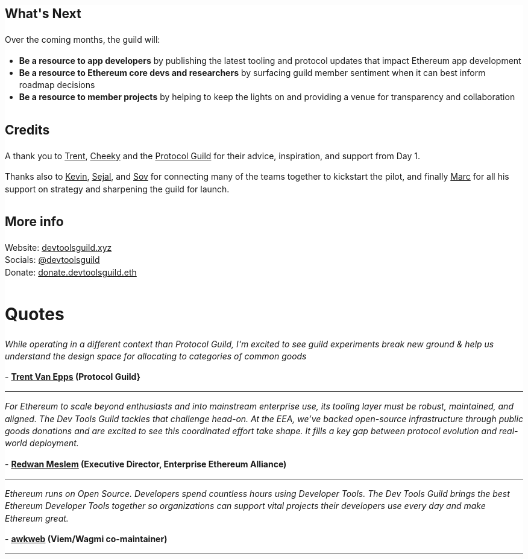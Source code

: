 ## What's Next

Over the coming months, the guild will:

* **Be a resource to app developers** by publishing the latest tooling and protocol updates that impact Ethereum app development  
* **Be a resource to Ethereum core devs and researchers** by surfacing guild member sentiment when it can best inform roadmap decisions  
* **Be a resource to member projects** by helping to keep the lights on and providing a venue for transparency and collaboration

## Credits

A thank you to [Trent](https://x.com/trent_vanepps), [Cheeky](https://x.com/cheekygorilla0x) and the [Protocol Guild](https://www.protocolguild.org/) for their advice, inspiration, and support from Day 1\. 

Thanks also to [Kevin](https://x.com/owocki), [Sejal](https://x.com/sejal_rekhan), and [Sov](https://x.com/sovereignsignal) for connecting many of the teams together to kickstart the pilot, and finally [Marc](https://github.com/wolovim) for all his support on strategy and sharpening the guild for launch. 

## More info

Website: [devtoolsguild.xyz](http://devtoolsguild.xyz)  
Socials: [@devtoolsguild](https://x.com/devtoolsguild)  
Donate: [donate.devtoolsguild.eth](https://etherscan.io/address/donate.devtoolsguild.eth)

# Quotes

*While operating in a different context than Protocol Guild, I'm excited to see guild experiments break new ground & help us understand the design space for allocating to categories of common goods*

\- **[Trent Van Epps](https://x.com/trent_vanepps) (Protocol Guild}**

---

*For Ethereum to scale beyond enthusiasts and into mainstream enterprise use, its tooling layer must be robust, maintained, and aligned. The Dev Tools Guild tackles that challenge head-on. At the EEA, we’ve backed open-source infrastructure through public goods donations and are excited to see this coordinated effort take shape. It fills a key gap between protocol evolution and real-world deployment.*

\- **[Redwan Meslem](https://x.com/RedoudouM) (Executive Director, Enterprise Ethereum Alliance)**

---

*Ethereum runs on Open Source. Developers spend countless hours using Developer Tools. The Dev Tools Guild brings the best Ethereum Developer Tools together so organizations can support vital projects their developers use every day and make Ethereum great.*

\- **[awkweb](https://x.com/awkweb) (Viem/Wagmi co-maintainer)**

---